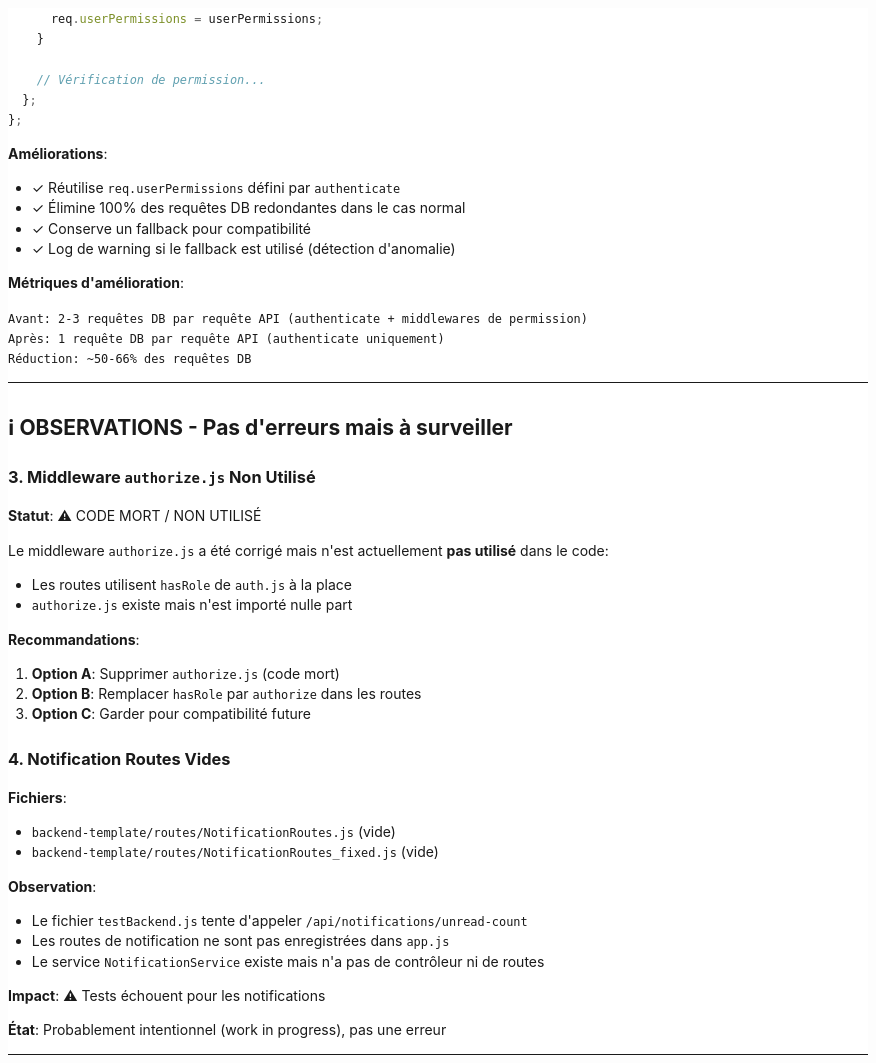 ```javascript
      req.userPermissions = userPermissions;
    }
    
    // Vérification de permission...
  };
};
```

**Améliorations**:
- ✓ Réutilise `req.userPermissions` défini par `authenticate`
- ✓ Élimine 100% des requêtes DB redondantes dans le cas normal
- ✓ Conserve un fallback pour compatibilité
- ✓ Log de warning si le fallback est utilisé (détection d'anomalie)

**Métriques d'amélioration**:
```
Avant: 2-3 requêtes DB par requête API (authenticate + middlewares de permission)
Après: 1 requête DB par requête API (authenticate uniquement)
Réduction: ~50-66% des requêtes DB
```

---

## ℹ️ OBSERVATIONS - Pas d'erreurs mais à surveiller

### 3. Middleware `authorize.js` Non Utilisé

**Statut**: ⚠️ CODE MORT / NON UTILISÉ

Le middleware `authorize.js` a été corrigé mais n'est actuellement **pas utilisé** dans le code:
- Les routes utilisent `hasRole` de `auth.js` à la place
- `authorize.js` existe mais n'est importé nulle part

**Recommandations**:
1. **Option A**: Supprimer `authorize.js` (code mort)
2. **Option B**: Remplacer `hasRole` par `authorize` dans les routes
3. **Option C**: Garder pour compatibilité future

### 4. Notification Routes Vides

**Fichiers**: 
- `backend-template/routes/NotificationRoutes.js` (vide)
- `backend-template/routes/NotificationRoutes_fixed.js` (vide)

**Observation**:
- Le fichier `testBackend.js` tente d'appeler `/api/notifications/unread-count`
- Les routes de notification ne sont pas enregistrées dans `app.js`
- Le service `NotificationService` existe mais n'a pas de contrôleur ni de routes

**Impact**: ⚠️ Tests échouent pour les notifications

**État**: Probablement intentionnel (work in progress), pas une erreur

---

